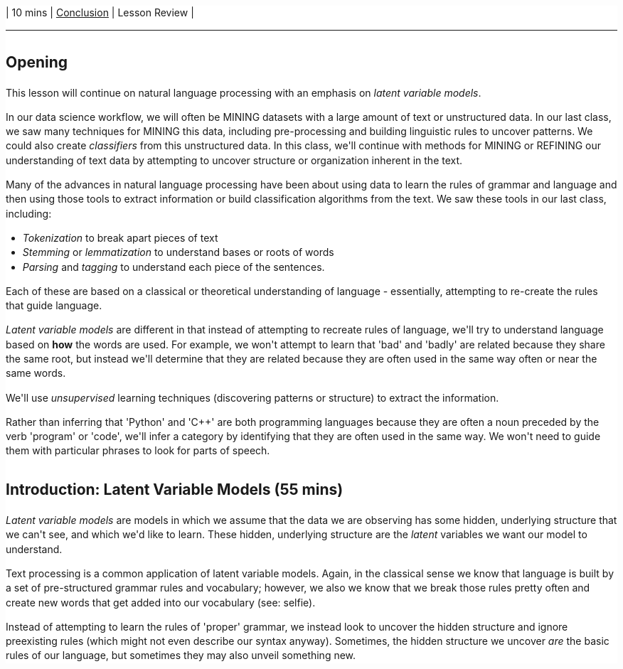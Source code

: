 | 10 mins  | [Conclusion](#conclusion)  | Lesson Review  |

---

<a name="Opening"></a>
## Opening

This lesson will continue on natural language processing with an emphasis on _latent variable models_.

In our data science workflow, we will often be MINING datasets with a large amount of text or unstructured data. In our last class, we saw many techniques for MINING this data, including pre-processing and building linguistic rules to uncover patterns. We could also create _classifiers_ from this unstructured data. In this class, we'll continue with methods for MINING or REFINING our understanding of text data by attempting to uncover structure or organization inherent in the text.

Many of the advances in natural language processing have been about using data to learn the rules of grammar and language and then using those tools to extract information or build classification algorithms from the text. We saw these tools in our last class, including:

- _Tokenization_ to break apart pieces of text
- _Stemming_ or _lemmatization_ to understand bases or roots of words
- _Parsing_ and _tagging_ to understand each piece of the sentences.

Each of these are based on a classical or theoretical understanding of language - essentially, attempting to re-create the rules that guide language.

_Latent variable models_ are different in that instead of attempting to recreate rules of language, we'll try to understand language based on **how** the words are used. For example, we won't attempt to learn that 'bad' and 'badly' are related because they share the same root, but instead we'll determine that they are related because they are often used in the same way often or near the same words.

We'll use _unsupervised_ learning techniques (discovering patterns or structure) to extract the information.

Rather than inferring that 'Python' and 'C++' are both programming languages because they are often a noun preceded by the verb 'program' or 'code', we'll infer a category by identifying that they are often used in the same way. We won't need to guide them with particular phrases to look for parts of speech.


<a name="introduction-nlp"></a>
## Introduction: Latent Variable Models (55 mins)

_Latent variable models_ are models in which we assume that the data we are observing has some hidden, underlying structure that we can't see, and which we'd like to learn. These hidden, underlying structure are the _latent_ variables we want our model to understand.

Text processing is a common application of latent variable models. Again, in the classical sense we know that language is built by a set of pre-structured grammar rules and vocabulary; however, we also we know that we break those rules pretty often and create new words that get added into our vocabulary (see: selfie).

Instead of attempting to learn the rules of 'proper' grammar, we instead look to uncover the hidden structure and ignore preexisting rules (which might not even describe our syntax anyway). Sometimes, the hidden structure we uncover _are_ the basic rules of our language, but sometimes they may also unveil something new.
